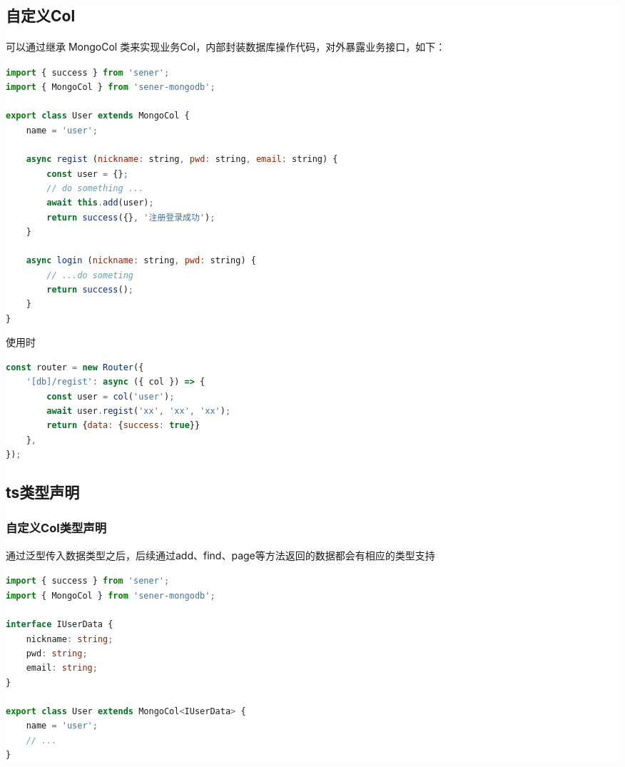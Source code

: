 ## 自定义Col

可以通过继承 MongoCol 类来实现业务Col，内部封装数据库操作代码，对外暴露业务接口，如下：

```js
import { success } from 'sener';
import { MongoCol } from 'sener-mongodb';

export class User extends MongoCol {
    name = 'user';

    async regist (nickname: string, pwd: string, email: string) {
        const user = {};
        // do something ...
        await this.add(user);
        return success({}, '注册登录成功');
    }

    async login (nickname: string, pwd: string) {
        // ...do someting
        return success();
    }
}
```

使用时

```js
const router = new Router({
    '[db]/regist': async ({ col }) => {
        const user = col('user');
        await user.regist('xx', 'xx', 'xx');
        return {data: {success: true}}
    },
});
```

## ts类型声明

### 自定义Col类型声明

通过泛型传入数据类型之后，后续通过add、find、page等方法返回的数据都会有相应的类型支持

```ts
import { success } from 'sener';
import { MongoCol } from 'sener-mongodb';

interface IUserData {
    nickname: string;
    pwd: string;
    email: string;
}

export class User extends MongoCol<IUserData> {
    name = 'user';
    // ...
}
```
